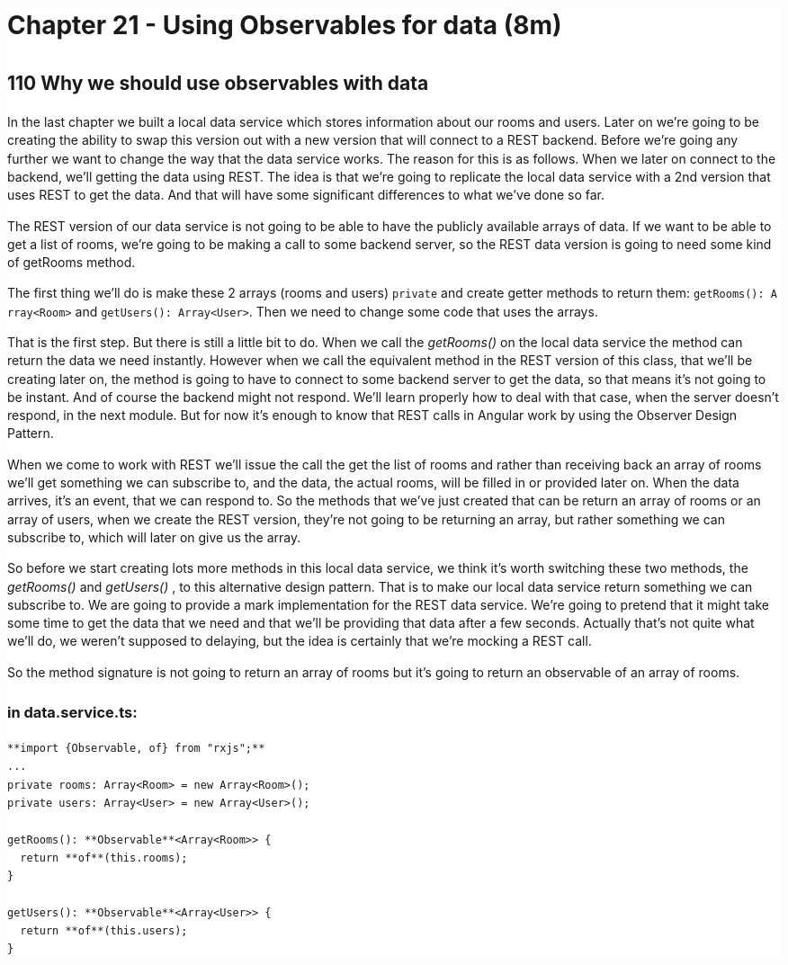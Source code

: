 # Chapter 21 - Using Observables for data (8m)

## 110 Why we should use observables with data

In the last chapter we built a local data service which stores information about our rooms and users. Later on we’re going to be creating the ability to swap this version out with a new version that will connect to a REST backend. Before we’re going any further we want to change the way that the data service works. The reason for this is as follows. When we later on connect to the backend, we’ll getting the data using REST. The idea is that we’re going to replicate the local data service with a 2nd version that uses REST to get the data. And that will have some significant differences to what we’ve done so far.

The REST version of our data service is not going to be able to have the publicly available arrays of data. If we want to be able to get a list of rooms, we’re going to be making a call to some backend server, so the REST data version is going to need some kind of getRooms method.

The first thing we’ll do is make these 2 arrays (rooms and users) `private` and create getter methods to return them: `getRooms(): Array<Room>` and `getUsers(): Array<User>`. Then we need to change some code that uses the arrays.

That is the first step. But there is still a little bit to do. When we call the *getRooms()* on the local data service the method can return the data we need instantly. However when we call the equivalent method in the REST version of this class, that we’ll be creating later on, the method is going to have to connect to some backend server to get the data, so that means it’s not going to be instant. And of course the backend might not respond. We’ll learn properly how to deal with that case, when the server doesn’t respond, in the next module. But for now it’s enough to know that REST calls in Angular work by using the Observer Design Pattern.

When we come to work with REST we’ll issue the call the get the list of rooms and rather than receiving back an array of rooms we’ll get something we can subscribe to, and the data, the actual rooms, will be filled in or provided later on. When the data arrives, it’s an event, that we can respond to. So the methods that we’ve just created that can be return an array of rooms or an array of users, when we create the REST version, they’re not going to be returning an array, but rather something we can subscribe to, which will later on give us the array.

So before we start creating lots more methods in this local data service, we think it’s worth switching these two methods, the *getRooms()* and *getUsers()* , to this alternative design pattern. That is to make our local data service return something we can subscribe to. We are going to provide a mark implementation for the REST data service. We’re going to pretend that it might take some time to get the data that we need and that we’ll be providing that data after a few seconds. Actually that’s not quite what we’ll do, we weren’t supposed to delaying, but the idea is certainly that we’re mocking a REST call.

So the method signature is not going to return an array of rooms but it’s going to return an observable of an array of rooms.

### in data.service.ts:

```tsx
**import {Observable, of} from "rxjs";**
...
private rooms: Array<Room> = new Array<Room>();
private users: Array<User> = new Array<User>();

getRooms(): **Observable**<Array<Room>> {
  return **of**(this.rooms);
}

getUsers(): **Observable**<Array<User>> {
  return **of**(this.users);
}
```
